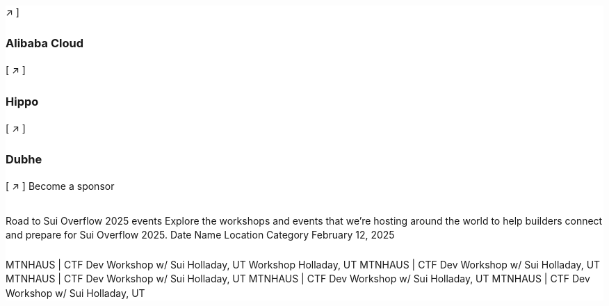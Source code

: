 ↗
]
### Alibaba Cloud
[
↗
]
### Hippo
[
↗
]
### Dubhe
[
↗
]
Become a sponsor
## 
Road
to
Sui
Overflow
2025
events
Explore
the
workshops
and
events
that
we’re
hosting
around
the
world
to
help
builders
connect
and
prepare
for
Sui
Overflow
2025.
Date
Name
Location
Category
February 12, 2025
### 
MTNHAUS | CTF Dev Workshop w/ Sui
Holladay, UT
Workshop
Holladay, UT
MTNHAUS | CTF Dev Workshop w/ Sui
Holladay, UT
MTNHAUS | CTF Dev Workshop w/ Sui
Holladay, UT
MTNHAUS | CTF Dev Workshop w/ Sui
Holladay, UT
MTNHAUS | CTF Dev Workshop w/ Sui
Holladay, UT